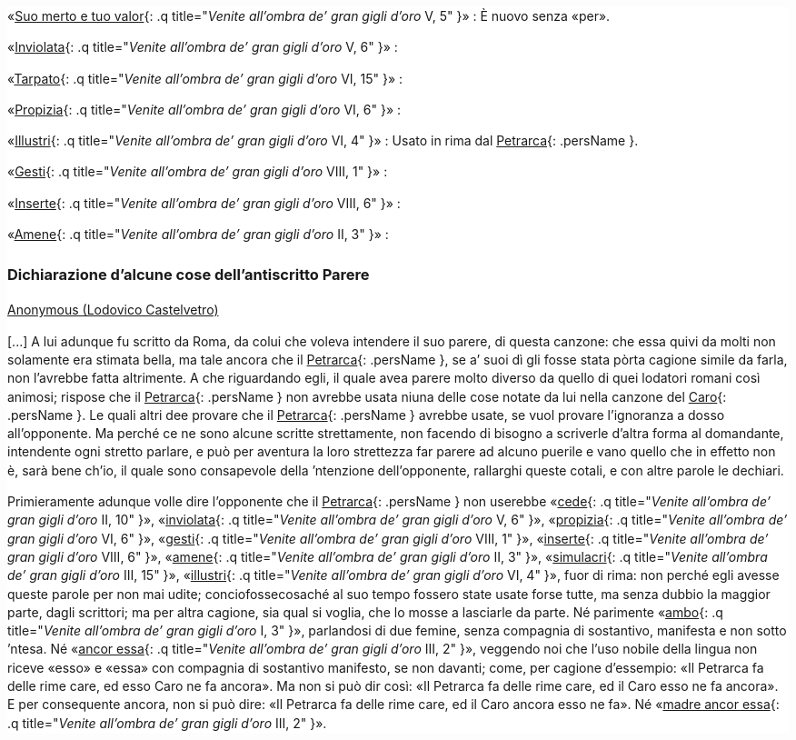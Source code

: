 «[Suo merto e tuo valor](#w5-it){: .q title="<em>Venite all’ombra de’ gran gigli d’oro</em> V, 5" }»
:  È nuovo senza «per».

«[Inviolata](#w6-it){: .q title="<em>Venite all’ombra de’ gran gigli d’oro</em> V, 6" }»
:  

«[Tarpato](#w7-it){: .q title="<em>Venite all’ombra de’ gran gigli d’oro</em> VI, 15" }»
:  

«[Propizia](#w8-it){: .q title="<em>Venite all’ombra de’ gran gigli d’oro</em> VI, 6" }»
:  

«[Illustri](#w9-it){: .q title="<em>Venite all’ombra de’ gran gigli d’oro</em> VI, 4" }»
:  Usato in rima dal [Petrarca][petrarca]{: .persName }.

«[Gesti](#w10-it){: .q title="<em>Venite all’ombra de’ gran gigli d’oro</em> VIII, 1" }»
:  

«[Inserte](#w11-it){: .q title="<em>Venite all’ombra de’ gran gigli d’oro</em> VIII, 6" }»
:  

«[Amene](#w12-it){: .q title="<em>Venite all’ombra de’ gran gigli d’oro</em> II, 3" }»
:  

</div>



### Dichiarazione d’alcune cose dell’antiscritto Parere 
[Anonymous (Lodovico Castelvetro)][anon]

[...]
A lui adunque fu scritto da Roma, da colui che voleva intendere il suo parere, di questa canzone: che essa quivi da molti non solamente era stimata bella, ma tale ancora che il [Petrarca][petrarca]{: .persName }, se a’ suoi dì gli fosse stata pòrta cagione simile da farla, non l’avrebbe fatta altrimente. A che riguardando egli, il quale avea parere molto diverso da quello di quei lodatori romani così animosi; rispose che <span markdown="1" ana="#cv-s4">il [Petrarca][petrarca]{: .persName } non avrebbe usata niuna delle cose notate da lui nella canzone del [Caro][caro]{: .persName }</span>. Le quali altri dee provare che il [Petrarca][petrarca]{: .persName } avrebbe usate, se vuol provare l’ignoranza a dosso all’opponente. Ma perché ce ne sono alcune scritte strettamente, non facendo di bisogno a scriverle d’altra forma al domandante, intendente ogni stretto parlare, e può per aventura la loro strettezza far parere ad alcuno puerile e vano quello che in effetto non è, sarà bene ch’io, il quale sono consapevole della ’ntenzione dell’opponente, rallarghi queste cotali, e con altre parole le dechiari.

Primieramente adunque volle dire l’opponente che il [Petrarca][petrarca]{: .persName } non userebbe «[cede](#w1-it){: .q title="<em>Venite all’ombra de’ gran gigli d’oro</em> II, 10" }», «[inviolata](#w6-it){: .q title="<em>Venite all’ombra de’ gran gigli d’oro</em> V, 6" }», «[propizia](#w8-it){: .q title="<em>Venite all’ombra de’ gran gigli d’oro</em> VI, 6" }», «[gesti](#w10-it){: .q title="<em>Venite all’ombra de’ gran gigli d’oro</em> VIII, 1" }», «[inserte](#w11-it){: .q title="<em>Venite all’ombra de’ gran gigli d’oro</em> VIII, 6" }», «[amene](#w12-it){: .q title="<em>Venite all’ombra de’ gran gigli d’oro</em> II, 3" }», «[simulacri](#w3-it){: .q title="<em>Venite all’ombra de’ gran gigli d’oro</em> III, 15" }», «[illustri](#w9-it){: .q title="<em>Venite all’ombra de’ gran gigli d’oro</em> VI, 4" }», fuor di rima: non perché egli avesse queste parole per non mai udite; <span markdown="1" ana="#cv-s2">conciofossecosaché al suo tempo fossero state usate forse tutte, ma senza dubbio la maggior parte, dagli scrittori</span>; ma per altra cagione, sia qual si voglia, <span markdown="1" ana="#cv-s1">che lo mosse a lasciarle da parte</span>. Né parimente «[ambo](#w2-it){: .q title="<em>Venite all’ombra de’ gran gigli d’oro</em> I, 3" }», parlandosi di due femine, senza compagnia di sostantivo, manifesta e non sotto ’ntesa. Né «[ancor essa](#w4-it){: .q title="<em>Venite all’ombra de’ gran gigli d’oro</em> III, 2" }», veggendo noi che l’uso nobile della lingua non riceve «esso» e «essa» con compagnia di sostantivo manifesto, se non davanti; come, per cagione d’essempio: «Il Petrarca fa delle rime care, ed esso Caro ne fa ancora». Ma non si può dir così: «Il Petrarca fa delle rime care, ed il Caro esso ne fa ancora». E per consequente ancora, non si può dire: «Il Petrarca fa delle rime care, ed il Caro ancora esso ne fa». Né «[madre ancor essa](#w4-it){: .q title="<em>Venite all’ombra de’ gran gigli d’oro</em> III, 2" }».


[caro]: http://viaf.org/viaf/51714622 "Annibal Caro"
[predella]: http://viaf.org/viaf/51714622 "Predella (Annibal Caro).<br/>Fictional author: the text is presented as if written by the janitor of Accademia di Banchi di Roma."
[castelvetro]: http://viaf.org/viaf/22166452 "Lodovico Castelvetro"
[anon]: http://viaf.org/viaf/22166452 "Anonymous (Lodovico Castelvetro).<br/>The text is presented as if written by an anonymous figure."
[petrarca]: http://viaf.org/viaf/39382430 "Francesco Petrarca"
[boccaccio]: http://viaf.org/viaf/64002165 "Giovanni Boccaccio"
[poliziano]: http://viaf.org/viaf/9867884 "Angelo Poliziano"
[st-paul]: http://viaf.org/viaf/100178828 "Saint Paul, the Apostle"